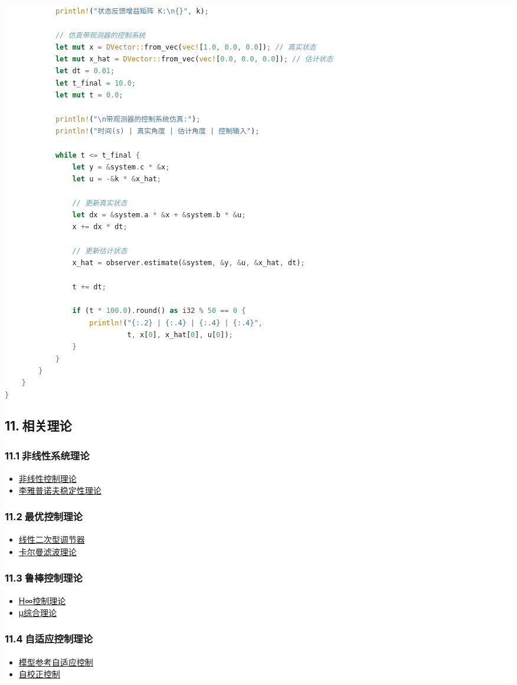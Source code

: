 ```rust
            println!("状态反馈增益矩阵 K:\n{}", k);

            // 仿真带观测器的控制系统
            let mut x = DVector::from_vec(vec![1.0, 0.0, 0.0]); // 真实状态
            let mut x_hat = DVector::from_vec(vec![0.0, 0.0, 0.0]); // 估计状态
            let dt = 0.01;
            let t_final = 10.0;
            let mut t = 0.0;

            println!("\n带观测器的控制系统仿真:");
            println!("时间(s) | 真实角度 | 估计角度 | 控制输入");

            while t <= t_final {
                let y = &system.c * &x;
                let u = -&k * &x_hat;

                // 更新真实状态
                let dx = &system.a * &x + &system.b * &u;
                x += dx * dt;

                // 更新估计状态
                x_hat = observer.estimate(&system, &y, &u, &x_hat, dt);

                t += dt;

                if (t * 100.0).round() as i32 % 50 == 0 {
                    println!("{:.2} | {:.4} | {:.4} | {:.4}",
                             t, x[0], x_hat[0], u[0]);
                }
            }
        }
    }
}
```

## 11. 相关理论

### 11.1 非线性系统理论
- [非线性控制理论](../05_Control_Theory/05.3.1_非线性控制基础.md)
- [李雅普诺夫稳定性理论](../05_Control_Theory/05.2.1_现代控制理论.md)

### 11.2 最优控制理论
- [线性二次型调节器](../05_Control_Theory/05.2.3_最优控制理论.md)
- [卡尔曼滤波理论](../05_Control_Theory/05.2.4_状态估计理论.md)

### 11.3 鲁棒控制理论
- [H∞控制理论](../05_Control_Theory/05.4.1_鲁棒控制基础.md)
- [μ综合理论](../05_Control_Theory/05.4.2_μ综合方法.md)

### 11.4 自适应控制理论
- [模型参考自适应控制](../05_Control_Theory/05.5.1_自适应控制基础.md)
- [自校正控制](../05_Control_Theory/05.5.2_自校正控制.md)
